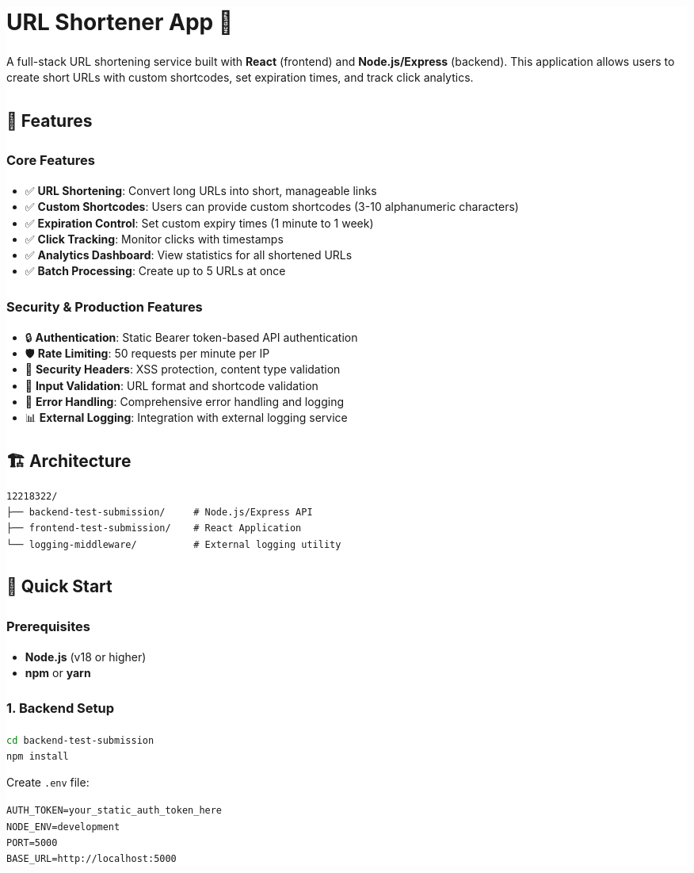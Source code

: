 # URL Shortener App 🔗

A full-stack URL shortening service built with **React** (frontend) and **Node.js/Express** (backend). This application allows users to create short URLs with custom shortcodes, set expiration times, and track click analytics.

## 🌟 Features

### Core Features
- ✅ **URL Shortening**: Convert long URLs into short, manageable links
- ✅ **Custom Shortcodes**: Users can provide custom shortcodes (3-10 alphanumeric characters)
- ✅ **Expiration Control**: Set custom expiry times (1 minute to 1 week)
- ✅ **Click Tracking**: Monitor clicks with timestamps
- ✅ **Analytics Dashboard**: View statistics for all shortened URLs
- ✅ **Batch Processing**: Create up to 5 URLs at once

### Security & Production Features
- 🔒 **Authentication**: Static Bearer token-based API authentication
- 🛡️ **Rate Limiting**: 50 requests per minute per IP
- 🔐 **Security Headers**: XSS protection, content type validation
- 📝 **Input Validation**: URL format and shortcode validation
- 🚨 **Error Handling**: Comprehensive error handling and logging
- 📊 **External Logging**: Integration with external logging service

## 🏗️ Architecture

```
12218322/
├── backend-test-submission/     # Node.js/Express API
├── frontend-test-submission/    # React Application
└── logging-middleware/          # External logging utility
```

## 🚀 Quick Start

### Prerequisites
- **Node.js** (v18 or higher)
- **npm** or **yarn**

### 1. Backend Setup

```bash
cd backend-test-submission
npm install
```

Create `.env` file:
```env
AUTH_TOKEN=your_static_auth_token_here
NODE_ENV=development
PORT=5000
BASE_URL=http://localhost:5000
```
